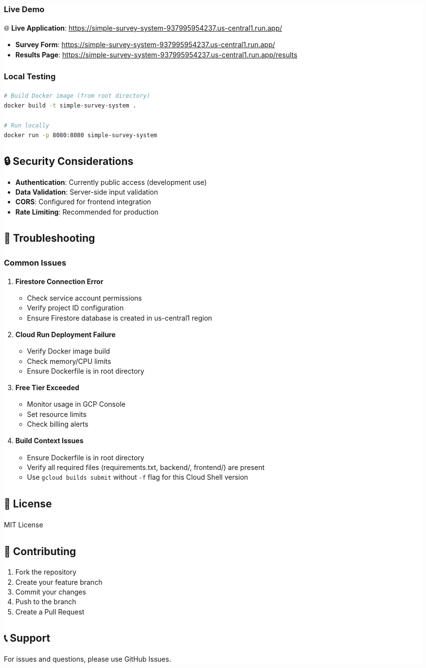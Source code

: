 ### Live Demo

🌐 **Live Application**: https://simple-survey-system-937995954237.us-central1.run.app/

- **Survey Form**: https://simple-survey-system-937995954237.us-central1.run.app/
- **Results Page**: https://simple-survey-system-937995954237.us-central1.run.app/results

### Local Testing

```bash
# Build Docker image (from root directory)
docker build -t simple-survey-system .

# Run locally
docker run -p 8080:8080 simple-survey-system
```

## 🔒 Security Considerations

- **Authentication**: Currently public access (development use)
- **Data Validation**: Server-side input validation
- **CORS**: Configured for frontend integration
- **Rate Limiting**: Recommended for production

## 🚨 Troubleshooting

### Common Issues

1. **Firestore Connection Error**
   - Check service account permissions
   - Verify project ID configuration
   - Ensure Firestore database is created in us-central1 region

2. **Cloud Run Deployment Failure**
   - Verify Docker image build
   - Check memory/CPU limits
   - Ensure Dockerfile is in root directory

3. **Free Tier Exceeded**
   - Monitor usage in GCP Console
   - Set resource limits
   - Check billing alerts

4. **Build Context Issues**
   - Ensure Dockerfile is in root directory
   - Verify all required files (requirements.txt, backend/, frontend/) are present
   - Use `gcloud builds submit` without `-f` flag for this Cloud Shell version

## 📝 License

MIT License

## 🤝 Contributing

1. Fork the repository
2. Create your feature branch
3. Commit your changes
4. Push to the branch
5. Create a Pull Request

## 📞 Support

For issues and questions, please use GitHub Issues.